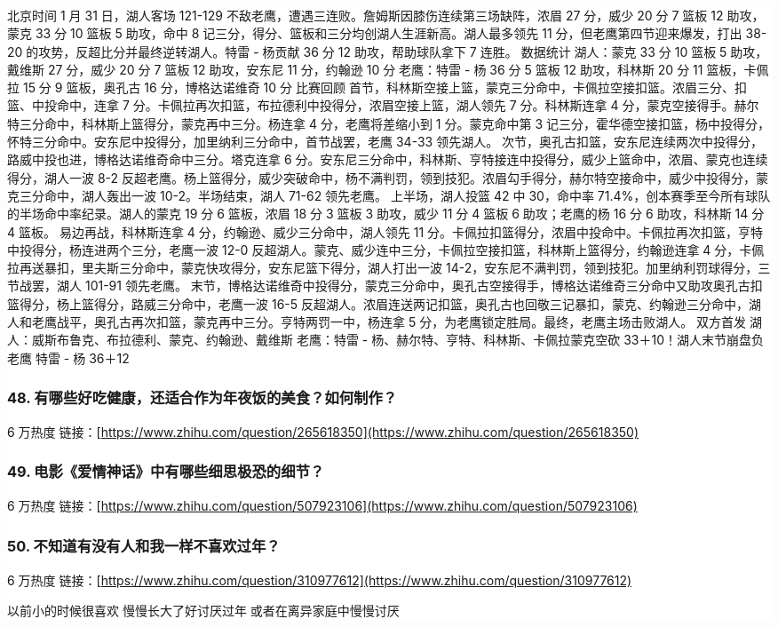北京时间 1 月 31 日，湖人客场 121-129 不敌老鹰，遭遇三连败。詹姆斯因膝伤连续第三场缺阵，浓眉 27 分，威少 20 分 7 篮板 12 助攻，蒙克 33 分 10 篮板 5 助攻，命中 8 记三分，得分、篮板和三分均创湖人生涯新高。湖人最多领先 11 分，但老鹰第四节迎来爆发，打出 38-20 的攻势，反超比分并最终逆转湖人。特雷 - 杨贡献 36 分 12 助攻，帮助球队拿下 7 连胜。 数据统计 湖人：蒙克 33 分 10 篮板 5 助攻，戴维斯 27 分，威少 20 分 7 篮板 12 助攻，安东尼 11 分，约翰逊 10 分 老鹰：特雷 - 杨 36 分 5 篮板 12 助攻，科林斯 20 分 11 篮板，卡佩拉 15 分 9 篮板，奥孔古 16 分，博格达诺维奇 10 分 比赛回顾 首节，科林斯空接上篮，蒙克三分命中，卡佩拉空接扣篮。浓眉三分、扣篮、中投命中，连拿 7 分。卡佩拉再次扣篮，布拉德利中投得分，浓眉空接上篮，湖人领先 7 分。科林斯连拿 4 分，蒙克空接得手。赫尔特三分命中，科林斯上篮得分，蒙克再中三分。杨连拿 4 分，老鹰将差缩小到 1 分。蒙克命中第 3 记三分，霍华德空接扣篮，杨中投得分，怀特三分命中。安东尼中投得分，加里纳利三分命中，首节战罢，老鹰 34-33 领先湖人。 次节，奥孔古扣篮，安东尼连续两次中投得分，路威中投也进，博格达诺维奇命中三分。塔克连拿 6 分。安东尼三分命中，科林斯、亨特接连中投得分，威少上篮命中，浓眉、蒙克也连续得分，湖人一波 8-2 反超老鹰。杨上篮得分，威少突破命中，杨不满判罚，领到技犯。浓眉勾手得分，赫尔特空接命中，威少中投得分，蒙克三分命中，湖人轰出一波 10-2。半场结束，湖人 71-62 领先老鹰。 上半场，湖人投篮 42 中 30，命中率 71.4%，创本赛季至今所有球队的半场命中率纪录。湖人的蒙克 19 分 6 篮板，浓眉 18 分 3 篮板 3 助攻，威少 11 分 4 篮板 6 助攻；老鹰的杨 16 分 6 助攻，科林斯 14 分 4 篮板。 易边再战，科林斯连拿 4 分，约翰逊、威少三分命中，湖人领先 11 分。卡佩拉扣篮得分，浓眉中投命中。卡佩拉再次扣篮，亨特中投得分，杨连进两个三分，老鹰一波 12-0 反超湖人。蒙克、威少连中三分，卡佩拉空接扣篮，科林斯上篮得分，约翰逊连拿 4 分，卡佩拉再送暴扣，里夫斯三分命中，蒙克快攻得分，安东尼篮下得分，湖人打出一波 14-2，安东尼不满判罚，领到技犯。加里纳利罚球得分，三节战罢，湖人 101-91 领先老鹰。 末节，博格达诺维奇中投得分，蒙克三分命中，奥孔古空接得手，博格达诺维奇三分命中又助攻奥孔古扣篮得分，杨上篮得分，路威三分命中，老鹰一波 16-5 反超湖人。浓眉连送两记扣篮，奥孔古也回敬三记暴扣，蒙克、约翰逊三分命中，湖人和老鹰战平，奥孔古再次扣篮，蒙克再中三分。亨特两罚一中，杨连拿 5 分，为老鹰锁定胜局。最终，老鹰主场击败湖人。 双方首发 湖人：威斯布鲁克、布拉德利、蒙克、约翰逊、戴维斯 老鹰：特雷 - 杨、赫尔特、亨特、科林斯、卡佩拉蒙克空砍 33＋10！湖人末节崩盘负老鹰 特雷 - 杨 36＋12

### 48. 有哪些好吃健康，还适合作为年夜饭的美食？如何制作？
6 万热度 链接：[https://www.zhihu.com/question/265618350](https://www.zhihu.com/question/265618350)



### 49. 电影《爱情神话》中有哪些细思极恐的细节？
6 万热度 链接：[https://www.zhihu.com/question/507923106](https://www.zhihu.com/question/507923106)



### 50. 不知道有没有人和我一样不喜欢过年？
6 万热度 链接：[https://www.zhihu.com/question/310977612](https://www.zhihu.com/question/310977612)

以前小的时候很喜欢 慢慢长大了好讨厌过年 或者在离异家庭中慢慢讨厌


